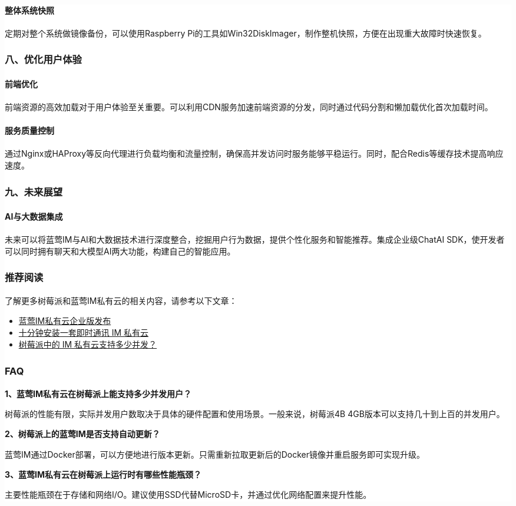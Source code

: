 #### 整体系统快照

定期对整个系统做镜像备份，可以使用Raspberry Pi的工具如Win32DiskImager，制作整机快照，方便在出现重大故障时快速恢复。

### 八、优化用户体验

#### 前端优化

前端资源的高效加载对于用户体验至关重要。可以利用CDN服务加速前端资源的分发，同时通过代码分割和懒加载优化首次加载时间。

#### 服务质量控制

通过Nginx或HAProxy等反向代理进行负载均衡和流量控制，确保高并发访问时服务能够平稳运行。同时，配合Redis等缓存技术提高响应速度。

### 九、未来展望

#### AI与大数据集成

未来可以将蓝莺IM与AI和大数据技术进行深度整合，挖掘用户行为数据，提供个性化服务和智能推荐。集成企业级ChatAI SDK，使开发者可以同时拥有聊天和大模型AI两大功能，构建自己的智能应用。

### 推荐阅读
了解更多树莓派和蓝莺IM私有云的相关内容，请参考以下文章：
- [蓝莺IM私有云企业版发布](articles/product-and-technologies/lanying-im-private-cloud-enterprise-edition-published-and-kylin-os-neocertify.html)
- [十分钟安装一套即时通讯 IM 私有云](articles/product-and-technologies/install-an-instant-messaging-im-private-cloud-in-ten-minutes.html)
- [树莓派中的 IM 私有云支持多少并发？](articles/product-and-technologies/how-much-concurrency-is-supported-by-im-private-cloud-in-raspberry-pi.html)

### FAQ

**1、蓝莺IM私有云在树莓派上能支持多少并发用户？**

树莓派的性能有限，实际并发用户数取决于具体的硬件配置和使用场景。一般来说，树莓派4B 4GB版本可以支持几十到上百的并发用户。

**2、树莓派上的蓝莺IM是否支持自动更新？**

蓝莺IM通过Docker部署，可以方便地进行版本更新。只需重新拉取更新后的Docker镜像并重启服务即可实现升级。

**3、蓝莺IM私有云在树莓派上运行时有哪些性能瓶颈？**

主要性能瓶颈在于存储和网络I/O。建议使用SSD代替MicroSD卡，并通过优化网络配置来提升性能。